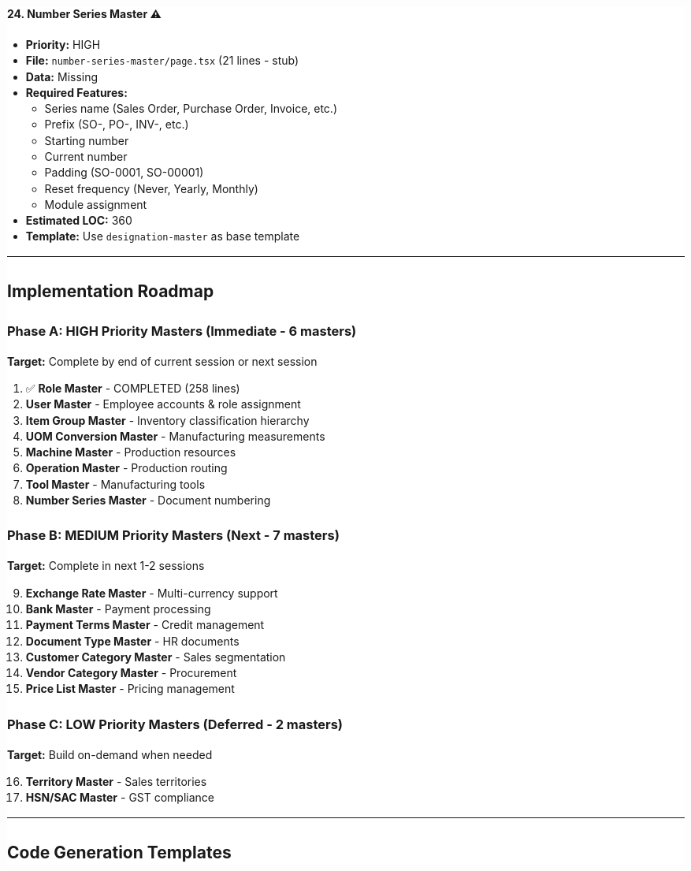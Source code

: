 #### 24. **Number Series Master** ⚠️
- **Priority:** HIGH
- **File:** `number-series-master/page.tsx` (21 lines - stub)
- **Data:** Missing
- **Required Features:**
  - Series name (Sales Order, Purchase Order, Invoice, etc.)
  - Prefix (SO-, PO-, INV-, etc.)
  - Starting number
  - Current number
  - Padding (SO-0001, SO-00001)
  - Reset frequency (Never, Yearly, Monthly)
  - Module assignment
- **Estimated LOC:** 360
- **Template:** Use `designation-master` as base template

---

## Implementation Roadmap

### Phase A: HIGH Priority Masters (Immediate - 6 masters)
**Target:** Complete by end of current session or next session

1. ✅ **Role Master** - COMPLETED (258 lines)
2. **User Master** - Employee accounts & role assignment
3. **Item Group Master** - Inventory classification hierarchy
4. **UOM Conversion Master** - Manufacturing measurements
5. **Machine Master** - Production resources
6. **Operation Master** - Production routing
7. **Tool Master** - Manufacturing tools
8. **Number Series Master** - Document numbering

### Phase B: MEDIUM Priority Masters (Next - 7 masters)
**Target:** Complete in next 1-2 sessions

9. **Exchange Rate Master** - Multi-currency support
10. **Bank Master** - Payment processing
11. **Payment Terms Master** - Credit management
12. **Document Type Master** - HR documents
13. **Customer Category Master** - Sales segmentation
14. **Vendor Category Master** - Procurement
15. **Price List Master** - Pricing management

### Phase C: LOW Priority Masters (Deferred - 2 masters)
**Target:** Build on-demand when needed

16. **Territory Master** - Sales territories
17. **HSN/SAC Master** - GST compliance

---

## Code Generation Templates
